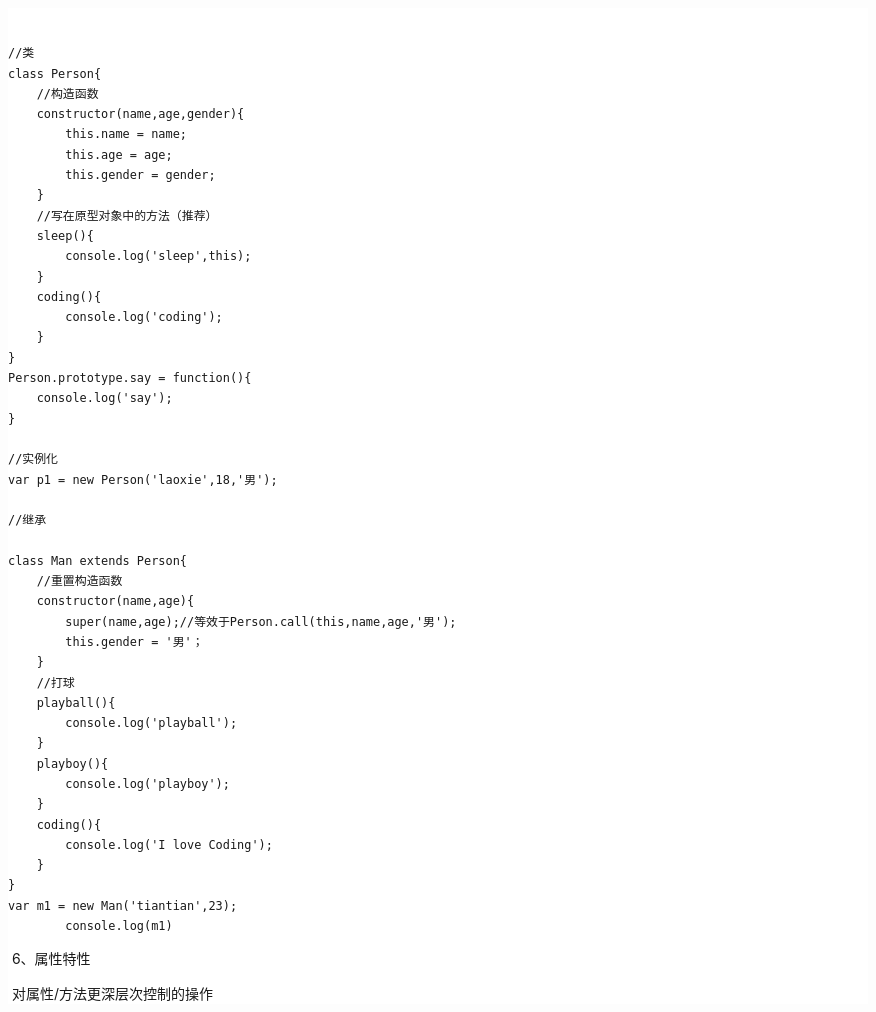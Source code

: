​				

```
//类
class Person{
    //构造函数
    constructor(name,age,gender){
        this.name = name;
        this.age = age;
        this.gender = gender;
    }
    //写在原型对象中的方法（推荐）
    sleep(){
        console.log('sleep',this);
    }
    coding(){
        console.log('coding');
    }
}
Person.prototype.say = function(){
    console.log('say');
}

//实例化
var p1 = new Person('laoxie',18,'男');

//继承

class Man extends Person{
    //重置构造函数
    constructor(name,age){
        super(name,age);//等效于Person.call(this,name,age,'男');
        this.gender = '男'；
    }
    //打球
   	playball(){
        console.log('playball');
   	}
   	playboy(){
        console.log('playboy');
   	}
   	coding(){
        console.log('I love Coding');
   	}
}
var m1 = new Man('tiantian',23);
		console.log(m1)
```

​	6、属性特性

​		对属性/方法更深层次控制的操作

